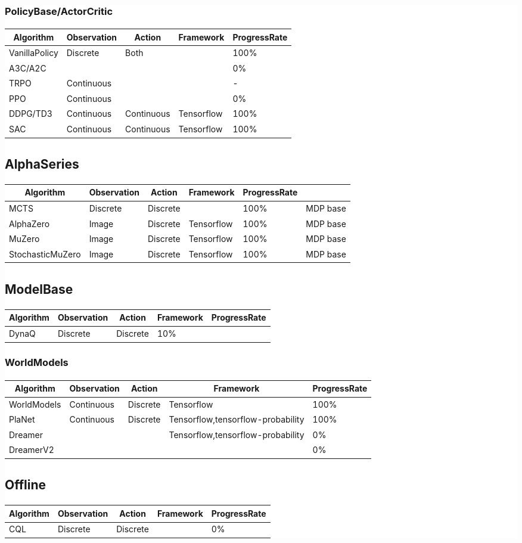 ### PolicyBase/ActorCritic

|Algorithm              |Observation|Action    |Framework|ProgressRate|
|-----------------------|-----------|----------|----------|----|
|VanillaPolicy          |Discrete   |Both      ||100%|
|A3C/A2C                |           |          ||  0%|
|TRPO                   |Continuous |          ||   -|
|PPO                    |Continuous |          ||  0%|
|DDPG/TD3               |Continuous |Continuous|Tensorflow|100%|
|SAC                    |Continuous |Continuous|Tensorflow|100%|

## AlphaSeries

|Algorithm  |Observation|Action  |Framework|ProgressRate||
|-----------|-----------|--------|----------|----|---|
|MCTS       |Discrete   |Discrete|          |100%|MDP base|
|AlphaZero  |Image      |Discrete|Tensorflow|100%|MDP base|
|MuZero     |Image      |Discrete|Tensorflow|100%|MDP base|
|StochasticMuZero|Image |Discrete|Tensorflow|100%|MDP base|

## ModelBase

|Algorithm  |Observation|Action     |Framework|ProgressRate|
|-----------|-----------|-----------|----------|----|
|DynaQ      |Discrete   |Discrete   | 10%|

### WorldModels

|Algorithm  |Observation|Action     |Framework|ProgressRate|
|-----------|-----------|-----------|----------|----|
|WorldModels|Continuous |Discrete   |Tensorflow|100%|
|PlaNet     |Continuous |Discrete   |Tensorflow,tensorflow-probability|100%|
|Dreamer    |           |           |Tensorflow,tensorflow-probability|  0%|
|DreamerV2  |           |           ||  0%|

## Offline

|Algorithm  |Observation|Action     |Framework|ProgressRate|
|-----------|-----------|-----------|----------|----|
|CQL        |Discrete   |Discrete   ||  0%|

